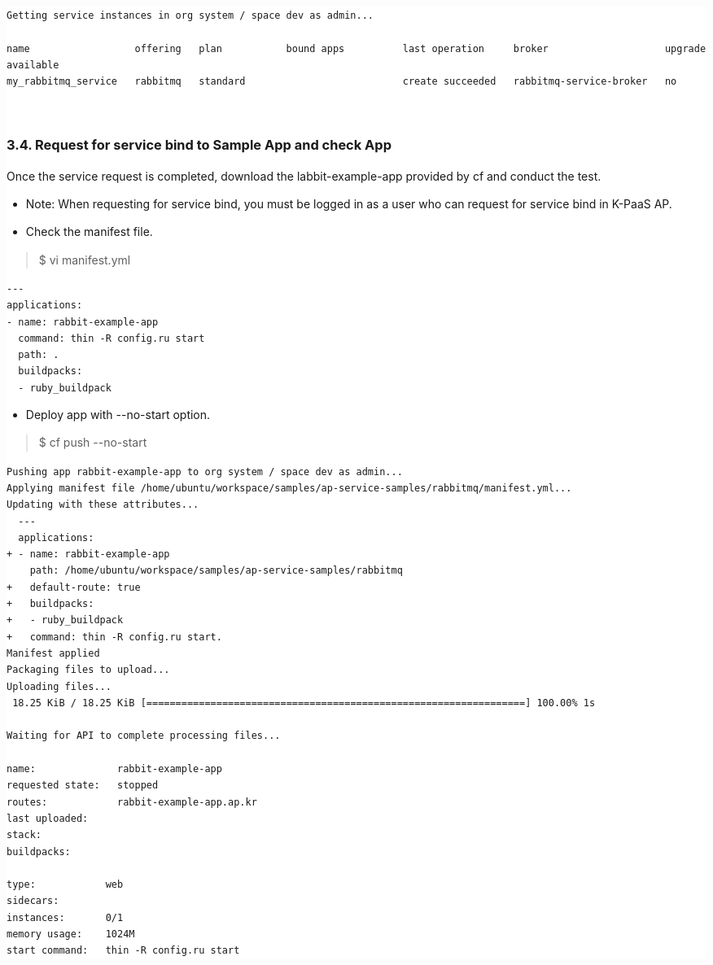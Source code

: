 ```
Getting service instances in org system / space dev as admin...

name                  offering   plan           bound apps          last operation     broker                    upgrade available
my_rabbitmq_service   rabbitmq   standard                           create succeeded   rabbitmq-service-broker   no
```

<br>

### <div id='3.4'> 3.4. Request for service bind to Sample App and check App
Once the service request is completed, download the labbit-example-app provided by cf and conduct the test.
* Note: When requesting for service bind, you must be logged in as a user who can request for service bind in K-PaaS AP.

- Check the manifest file.  

> $ vi manifest.yml   

```
---
applications:
- name: rabbit-example-app
  command: thin -R config.ru start
  path: .
  buildpacks:
  - ruby_buildpack
```

- Deploy app with --no-start option.

> $ cf push --no-start 
```  
Pushing app rabbit-example-app to org system / space dev as admin...
Applying manifest file /home/ubuntu/workspace/samples/ap-service-samples/rabbitmq/manifest.yml...
Updating with these attributes...
  ---
  applications:
+ - name: rabbit-example-app
    path: /home/ubuntu/workspace/samples/ap-service-samples/rabbitmq
+   default-route: true
+   buildpacks:
+   - ruby_buildpack
+   command: thin -R config.ru start.
Manifest applied
Packaging files to upload...
Uploading files...
 18.25 KiB / 18.25 KiB [=================================================================] 100.00% 1s

Waiting for API to complete processing files...

name:              rabbit-example-app
requested state:   stopped
routes:            rabbit-example-app.ap.kr
last uploaded:     
stack:             
buildpacks:        

type:            web
sidecars:        
instances:       0/1
memory usage:    1024M
start command:   thin -R config.ru start
```
